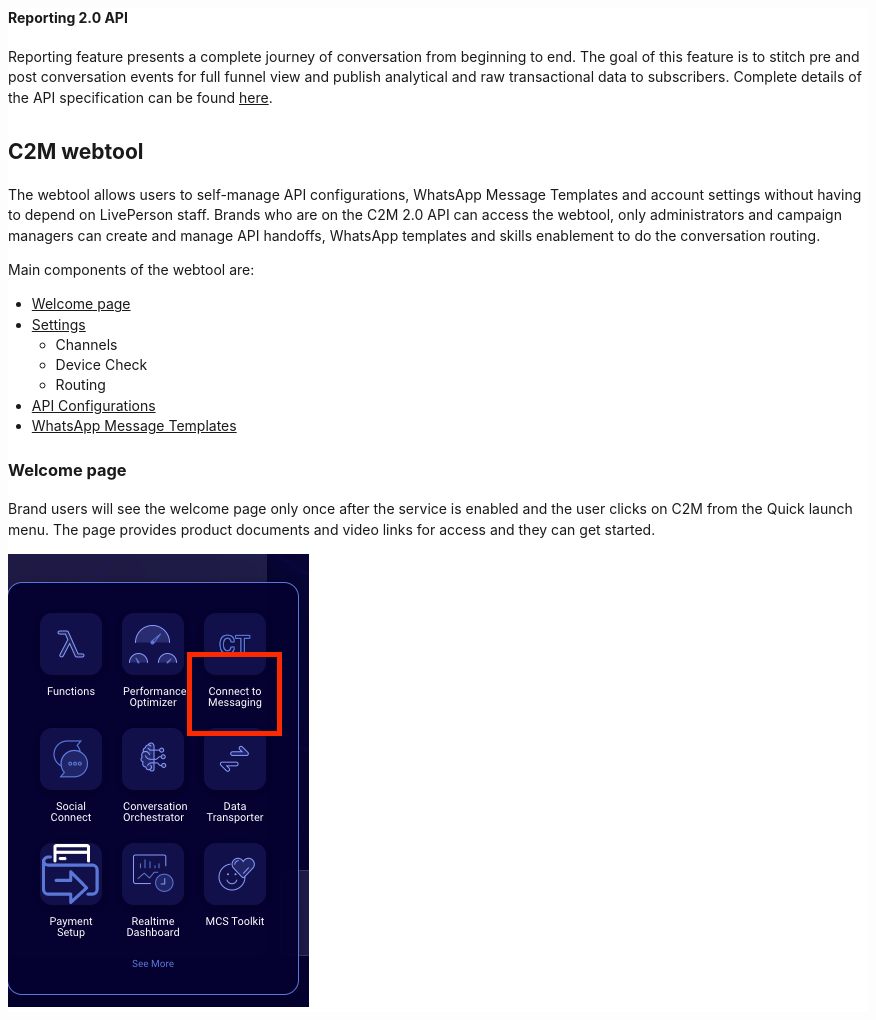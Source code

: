 #### Reporting 2.0 API

Reporting feature presents a complete journey of conversation from beginning to end. The goal of this feature is to stitch pre and post conversation events for full funnel view and publish analytical and raw transactional data to subscribers. Complete details of the API specification can be found [here](https://developers.liveperson.com/outbound-reporting-api-overview.html).

## C2M webtool 

The webtool allows users to self-manage API configurations, WhatsApp Message Templates and account settings without having to depend on LivePerson staff. Brands who are on the C2M 2.0 API can access the webtool, only administrators and campaign managers can create and manage API handoffs, WhatsApp templates and skills enablement to do the conversation routing.

Main components of the webtool are:
* [Welcome page](messaging-channels-connect-to-messaging-connect-to-messaging-user-guide.html#welcome-page)
* [Settings](messaging-channels-connect-to-messaging-connect-to-messaging-user-guide.html#settings)
  * Channels
  * Device Check
  * Routing  
* [API Configurations](messaging-channels-connect-to-messaging-connect-to-messaging-user-guide.html#api-configurations-create-and-manage-api-handoff)
* [WhatsApp Message Templates](messaging-channels-connect-to-messaging-connect-to-messaging-user-guide.html#whatsapp-messaging-templates)

### Welcome page

Brand users will see the welcome page only once after the service is enabled and the user clicks on C2M from the Quick launch menu. The page provides product documents and video links for access and they can get started. 

![](img/c2m-user-guide-6.png)
